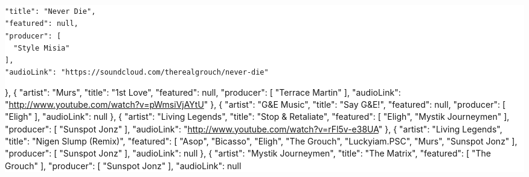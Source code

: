     "title": "Never Die",
    "featured": null,
    "producer": [
      "Style Misia"
    ],
    "audioLink": "https://soundcloud.com/therealgrouch/never-die"
  },
  {
    "artist": "Murs",
    "title": "1st Love",
    "featured": null,
    "producer": [
      "Terrace Martin"
    ],
    "audioLink": "http://www.youtube.com/watch?v=pWmsiVjAYtU"
  },
  {
    "artist": "G&E Music",
    "title": "Say G&E!",
    "featured": null,
    "producer": [
      "Eligh"
    ],
    "audioLink": null
  },
  {
    "artist": "Living Legends",
    "title": "Stop & Retaliate",
    "featured": [
      "Eligh",
      "Mystik Journeymen"
    ],
    "producer": [
      "Sunspot Jonz"
    ],
    "audioLink": "http://www.youtube.com/watch?v=rFl5v-e38UA"
  },
  {
    "artist": "Living Legends",
    "title": "Nigen Slump (Remix)",
    "featured": [
      "Asop",
      "Bicasso",
      "Eligh",
      "The Grouch",
      "Luckyiam.PSC",
      "Murs",
      "Sunspot Jonz"
    ],
    "producer": [
      "Sunspot Jonz"
    ],
    "audioLink": null
  },
  {
    "artist": "Mystik Journeymen",
    "title": "The Matrix",
    "featured": [
      "The Grouch"
    ],
    "producer": [
      "Sunspot Jonz"
    ],
    "audioLink": null